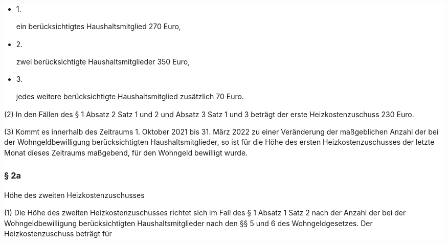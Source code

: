   - 1\.
    
    <div style="">
    
    ein berücksichtigtes Haushaltsmitglied 270 Euro,
    
    </div>

  - 2\.
    
    <div style="">
    
    zwei berücksichtigte Haushaltsmitglieder 350 Euro,
    
    </div>

  - 3\.
    
    <div style="">
    
    jedes weitere berücksichtigte Haushaltsmitglied zusätzlich 70 Euro.
    
    </div>

</div>

<div class="jurAbsatz">

(2) In den Fällen des § 1 Absatz 2 Satz 1 und 2 und Absatz 3 Satz 1 und
3 beträgt der erste Heizkostenzuschuss 230 Euro.

</div>

<div class="jurAbsatz">

(3) Kommt es innerhalb des Zeitraums 1. Oktober 2021 bis 31. März 2022
zu einer Veränderung der maßgeblichen Anzahl der bei der
Wohngeldbewilligung berücksichtigten Haushaltsmitglieder, so ist für die
Höhe des ersten Heizkostenzuschusses der letzte Monat dieses Zeitraums
maßgebend, für den Wohngeld bewilligt wurde.

</div>

</div>

</div>

</div>

<span id="BJNR069800022BJNE001000126.html"></span>

### § 2a  
Höhe des zweiten Heizkostenzuschusses

<div>

<div class="jnhtml">

<div>

<div class="jurAbsatz">

(1) Die Höhe des zweiten Heizkostenzuschusses richtet sich im Fall des §
1 Absatz 1 Satz 2 nach der Anzahl der bei der Wohngeldbewilligung
berücksichtigten Haushaltsmitglieder nach den §§ 5 und 6 des
Wohngeldgesetzes. Der Heizkostenzuschuss beträgt für

